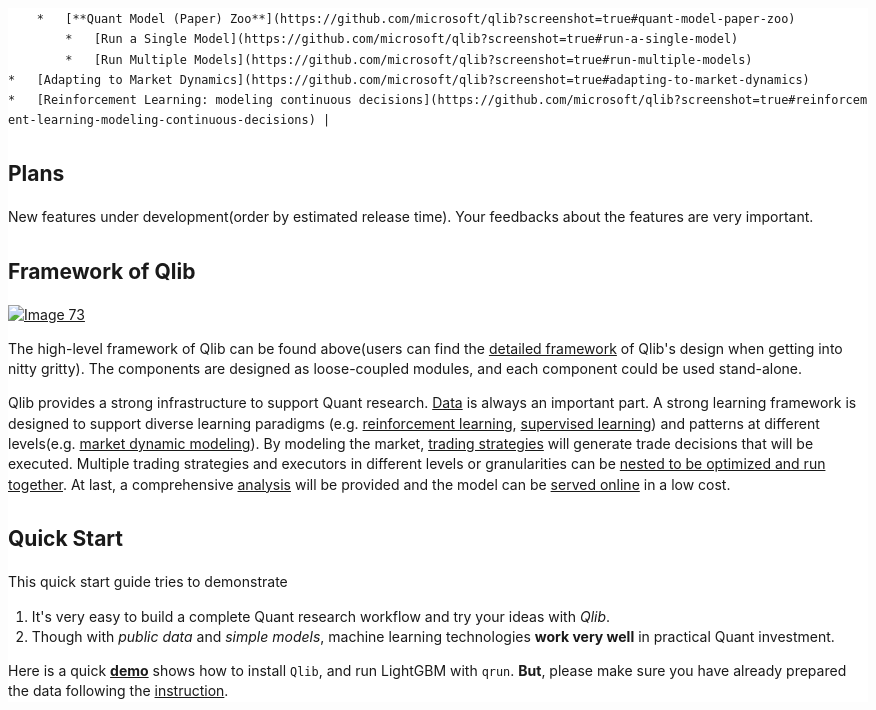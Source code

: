         *   [**Quant Model (Paper) Zoo**](https://github.com/microsoft/qlib?screenshot=true#quant-model-paper-zoo)
            *   [Run a Single Model](https://github.com/microsoft/qlib?screenshot=true#run-a-single-model)
            *   [Run Multiple Models](https://github.com/microsoft/qlib?screenshot=true#run-multiple-models)
    *   [Adapting to Market Dynamics](https://github.com/microsoft/qlib?screenshot=true#adapting-to-market-dynamics)
    *   [Reinforcement Learning: modeling continuous decisions](https://github.com/microsoft/qlib?screenshot=true#reinforcement-learning-modeling-continuous-decisions) |

Plans
-----

[](https://github.com/microsoft/qlib?screenshot=true#plans)

New features under development(order by estimated release time). Your feedbacks about the features are very important.

Framework of Qlib
-----------------

[](https://github.com/microsoft/qlib?screenshot=true#framework-of-qlib)

[![Image 73](https://github.com/microsoft/qlib/raw/main/docs/_static/img/framework-abstract.jpg)](https://github.com/microsoft/qlib/blob/main/docs/_static/img/framework-abstract.jpg)

The high-level framework of Qlib can be found above(users can find the [detailed framework](https://qlib.readthedocs.io/en/latest/introduction/introduction.html#framework) of Qlib's design when getting into nitty gritty). The components are designed as loose-coupled modules, and each component could be used stand-alone.

Qlib provides a strong infrastructure to support Quant research. [Data](https://qlib.readthedocs.io/en/latest/component/data.html) is always an important part. A strong learning framework is designed to support diverse learning paradigms (e.g. [reinforcement learning](https://qlib.readthedocs.io/en/latest/component/rl.html), [supervised learning](https://qlib.readthedocs.io/en/latest/component/workflow.html#model-section)) and patterns at different levels(e.g. [market dynamic modeling](https://qlib.readthedocs.io/en/latest/component/meta.html)). By modeling the market, [trading strategies](https://qlib.readthedocs.io/en/latest/component/strategy.html) will generate trade decisions that will be executed. Multiple trading strategies and executors in different levels or granularities can be [nested to be optimized and run together](https://qlib.readthedocs.io/en/latest/component/highfreq.html). At last, a comprehensive [analysis](https://qlib.readthedocs.io/en/latest/component/report.html) will be provided and the model can be [served online](https://qlib.readthedocs.io/en/latest/component/online.html) in a low cost.

Quick Start
-----------

[](https://github.com/microsoft/qlib?screenshot=true#quick-start)

This quick start guide tries to demonstrate

1.  It's very easy to build a complete Quant research workflow and try your ideas with _Qlib_.
2.  Though with _public data_ and _simple models_, machine learning technologies **work very well** in practical Quant investment.

Here is a quick **[demo](https://terminalizer.com/view/3f24561a4470)** shows how to install `Qlib`, and run LightGBM with `qrun`. **But**, please make sure you have already prepared the data following the [instruction](https://github.com/microsoft/qlib?screenshot=true#data-preparation).
